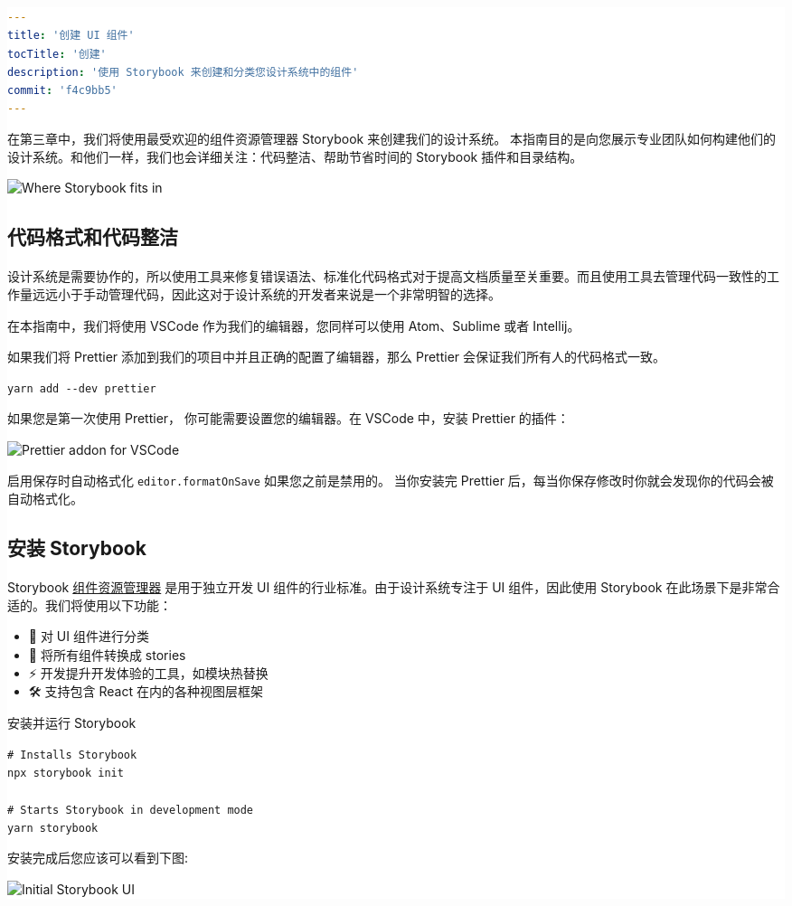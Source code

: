 ```yaml
---
title: '创建 UI 组件'
tocTitle: '创建'
description: '使用 Storybook 来创建和分类您设计系统中的组件'
commit: 'f4c9bb5'
---
```


在第三章中，我们将使用最受欢迎的组件资源管理器 Storybook 来创建我们的设计系统。 本指南目的是向您展示专业团队如何构建他们的设计系统。和他们一样，我们也会详细关注：代码整洁、帮助节省时间的 Storybook 插件和目录结构。

![Where Storybook fits in](/design-systems-for-developers/design-system-framework-storybook.jpg)

## 代码格式和代码整洁

设计系统是需要协作的，所以使用工具来修复错误语法、标准化代码格式对于提高文档质量至关重要。而且使用工具去管理代码一致性的工作量远远小于手动管理代码，因此这对于设计系统的开发者来说是一个非常明智的选择。

在本指南中，我们将使用 VSCode 作为我们的编辑器，您同样可以使用 Atom、Sublime 或者 Intellij。

如果我们将 Prettier 添加到我们的项目中并且正确的配置了编辑器，那么 Prettier 会保证我们所有人的代码格式一致。

```shell
yarn add --dev prettier
```

如果您是第一次使用 Prettier， 你可能需要设置您的编辑器。在 VSCode 中，安装 Prettier 的插件：

![Prettier addon for VSCode](/design-systems-for-developers/prettier-addon.png)

启用保存时自动格式化 `editor.formatOnSave` 如果您之前是禁用的。 当你安装完 Prettier 后，每当你保存修改时你就会发现你的代码会被自动格式化。

## 安装 Storybook

Storybook [组件资源管理器](https://www.chromatic.com/blog/ui-component-explorers---your-new-favorite-tool/) 是用于独立开发 UI 组件的行业标准。由于设计系统专注于 UI 组件，因此使用 Storybook 在此场景下是非常合适的。我们将使用以下功能：

- 📕 对 UI 组件进行分类
- 📄 将所有组件转换成 stories
- ⚡️ 开发提升开发体验的工具，如模块热替换
- 🛠 支持包含 React 在内的各种视图层框架

安装并运行 Storybook

```shell:clipboard=false
# Installs Storybook
npx storybook init

# Starts Storybook in development mode
yarn storybook
```

安装完成后您应该可以看到下图:

![Initial Storybook UI](/design-systems-for-developers/storybook-initial.png)
